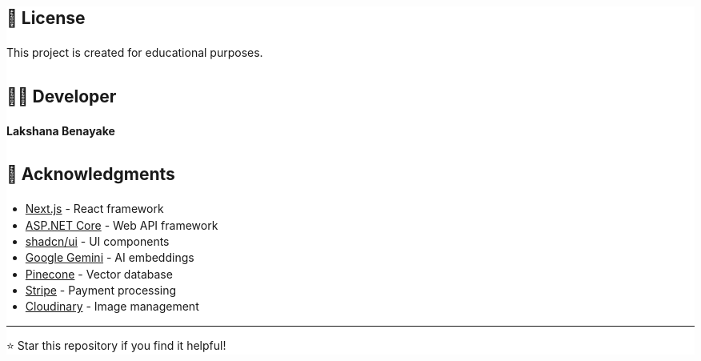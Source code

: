 ## 📝 License

This project is created for educational purposes.

## 👨‍💻 Developer

**Lakshana Benayake**

## 🙏 Acknowledgments

- [Next.js](https://nextjs.org/) - React framework
- [ASP.NET Core](https://dotnet.microsoft.com/apps/aspnet) - Web API framework
- [shadcn/ui](https://ui.shadcn.com/) - UI components
- [Google Gemini](https://ai.google.dev/) - AI embeddings
- [Pinecone](https://www.pinecone.io/) - Vector database
- [Stripe](https://stripe.com/) - Payment processing
- [Cloudinary](https://cloudinary.com/) - Image management

---

⭐ Star this repository if you find it helpful!
